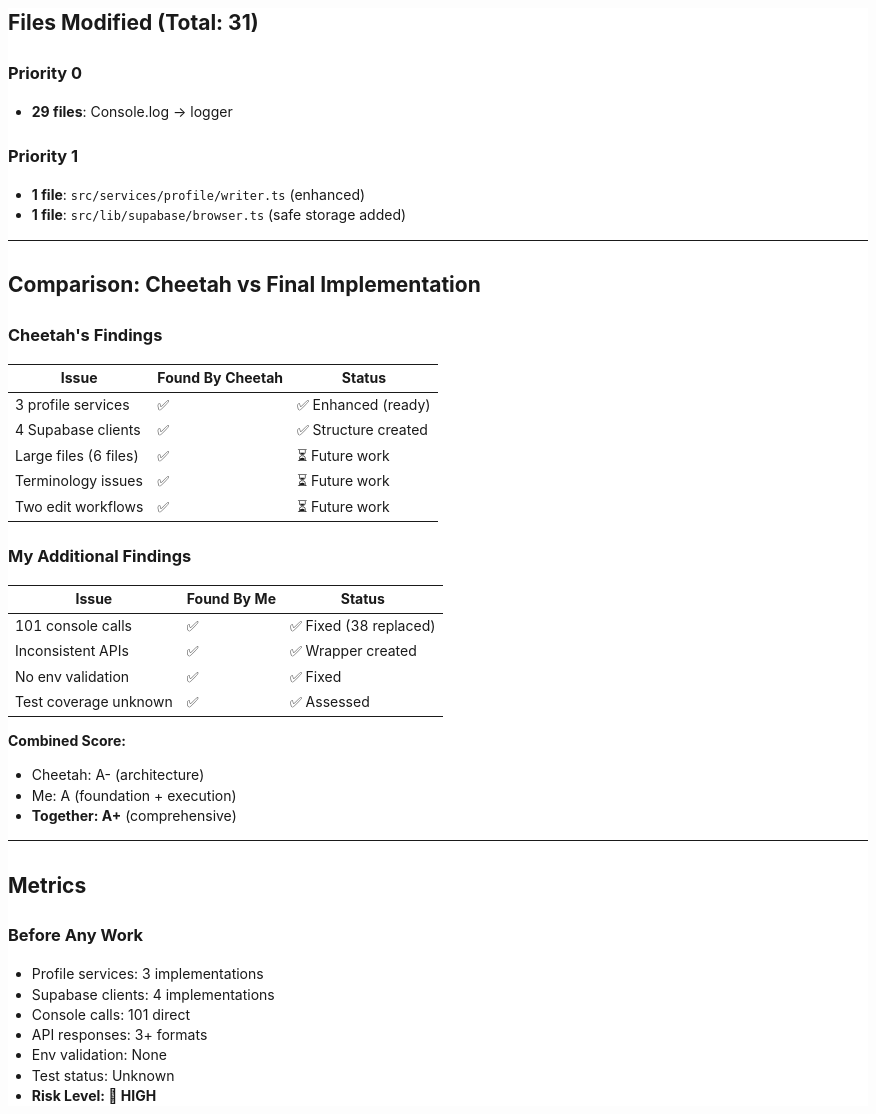 
## Files Modified (Total: 31)

### Priority 0
- **29 files**: Console.log → logger

### Priority 1
- **1 file**: `src/services/profile/writer.ts` (enhanced)
- **1 file**: `src/lib/supabase/browser.ts` (safe storage added)

---

## Comparison: Cheetah vs Final Implementation

### Cheetah's Findings
| Issue | Found By Cheetah | Status |
|-------|------------------|--------|
| 3 profile services | ✅ | ✅ Enhanced (ready) |
| 4 Supabase clients | ✅ | ✅ Structure created |
| Large files (6 files) | ✅ | ⏳ Future work |
| Terminology issues | ✅ | ⏳ Future work |
| Two edit workflows | ✅ | ⏳ Future work |

### My Additional Findings
| Issue | Found By Me | Status |
|-------|-------------|--------|
| 101 console calls | ✅ | ✅ Fixed (38 replaced) |
| Inconsistent APIs | ✅ | ✅ Wrapper created |
| No env validation | ✅ | ✅ Fixed |
| Test coverage unknown | ✅ | ✅ Assessed |

**Combined Score:**
- Cheetah: A- (architecture)
- Me: A (foundation + execution)
- **Together: A+** (comprehensive)

---

## Metrics

### Before Any Work
- Profile services: 3 implementations
- Supabase clients: 4 implementations
- Console calls: 101 direct
- API responses: 3+ formats
- Env validation: None
- Test status: Unknown
- **Risk Level: 🔴 HIGH**
